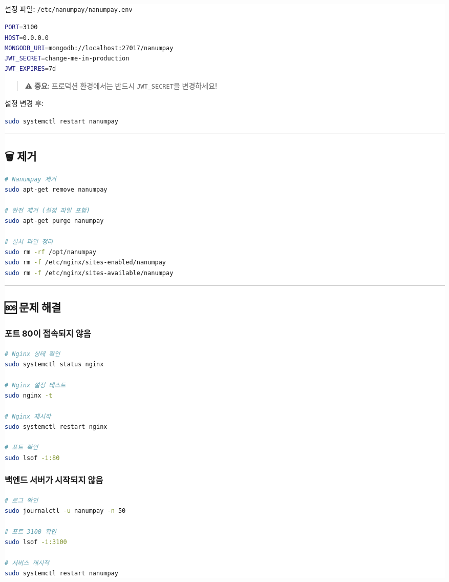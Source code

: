 설정 파일: `/etc/nanumpay/nanumpay.env`

```bash
PORT=3100
HOST=0.0.0.0
MONGODB_URI=mongodb://localhost:27017/nanumpay
JWT_SECRET=change-me-in-production
JWT_EXPIRES=7d
```

> ⚠️ **중요**: 프로덕션 환경에서는 반드시 `JWT_SECRET`을 변경하세요!

설정 변경 후:
```bash
sudo systemctl restart nanumpay
```

---

## 🗑️ 제거

```bash
# Nanumpay 제거
sudo apt-get remove nanumpay

# 완전 제거 (설정 파일 포함)
sudo apt-get purge nanumpay

# 설치 파일 정리
sudo rm -rf /opt/nanumpay
sudo rm -f /etc/nginx/sites-enabled/nanumpay
sudo rm -f /etc/nginx/sites-available/nanumpay
```

---

## 🆘 문제 해결

### 포트 80이 접속되지 않음
```bash
# Nginx 상태 확인
sudo systemctl status nginx

# Nginx 설정 테스트
sudo nginx -t

# Nginx 재시작
sudo systemctl restart nginx

# 포트 확인
sudo lsof -i:80
```

### 백엔드 서버가 시작되지 않음
```bash
# 로그 확인
sudo journalctl -u nanumpay -n 50

# 포트 3100 확인
sudo lsof -i:3100

# 서비스 재시작
sudo systemctl restart nanumpay
```
